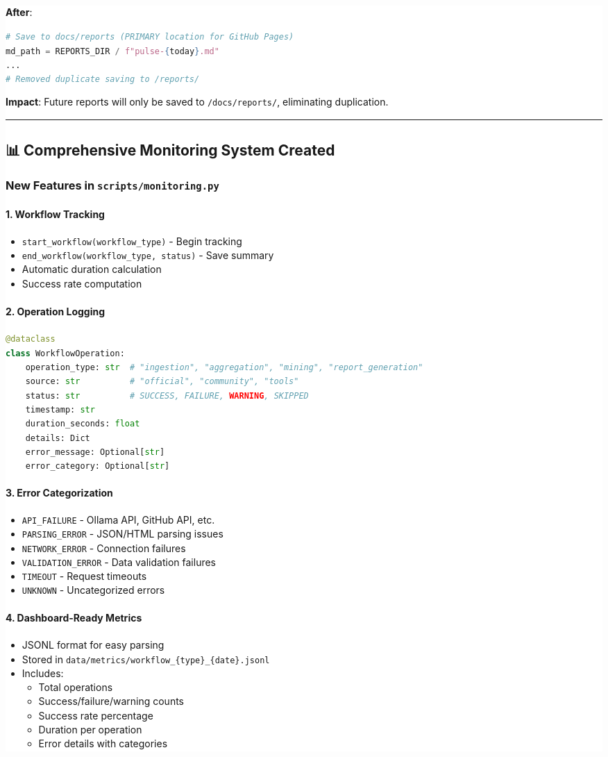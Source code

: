 **After**:
```python
# Save to docs/reports (PRIMARY location for GitHub Pages)
md_path = REPORTS_DIR / f"pulse-{today}.md"
...
# Removed duplicate saving to /reports/
```

**Impact**: Future reports will only be saved to `/docs/reports/`, eliminating duplication.

---

## 📊 **Comprehensive Monitoring System Created**

### New Features in `scripts/monitoring.py`

#### 1. **Workflow Tracking**
- `start_workflow(workflow_type)` - Begin tracking
- `end_workflow(workflow_type, status)` - Save summary
- Automatic duration calculation
- Success rate computation

#### 2. **Operation Logging**
```python
@dataclass
class WorkflowOperation:
    operation_type: str  # "ingestion", "aggregation", "mining", "report_generation"
    source: str          # "official", "community", "tools"
    status: str          # SUCCESS, FAILURE, WARNING, SKIPPED
    timestamp: str
    duration_seconds: float
    details: Dict
    error_message: Optional[str]
    error_category: Optional[str]
```

#### 3. **Error Categorization**
- `API_FAILURE` - Ollama API, GitHub API, etc.
- `PARSING_ERROR` - JSON/HTML parsing issues
- `NETWORK_ERROR` - Connection failures
- `VALIDATION_ERROR` - Data validation failures
- `TIMEOUT` - Request timeouts
- `UNKNOWN` - Uncategorized errors

#### 4. **Dashboard-Ready Metrics**
- JSONL format for easy parsing
- Stored in `data/metrics/workflow_{type}_{date}.jsonl`
- Includes:
  - Total operations
  - Success/failure/warning counts
  - Success rate percentage
  - Duration per operation
  - Error details with categories
